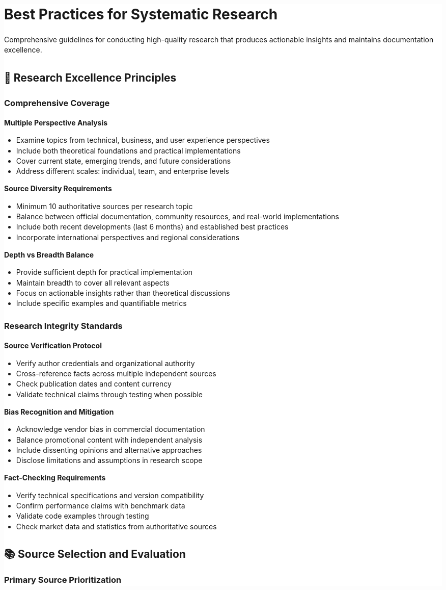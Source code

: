 # Best Practices for Systematic Research

Comprehensive guidelines for conducting high-quality research that produces actionable insights and maintains documentation excellence.

## 🎯 Research Excellence Principles

### Comprehensive Coverage

**Multiple Perspective Analysis**
- Examine topics from technical, business, and user experience perspectives
- Include both theoretical foundations and practical implementations
- Cover current state, emerging trends, and future considerations
- Address different scales: individual, team, and enterprise levels

**Source Diversity Requirements**
- Minimum 10 authoritative sources per research topic
- Balance between official documentation, community resources, and real-world implementations
- Include both recent developments (last 6 months) and established best practices
- Incorporate international perspectives and regional considerations

**Depth vs Breadth Balance**
- Provide sufficient depth for practical implementation
- Maintain breadth to cover all relevant aspects
- Focus on actionable insights rather than theoretical discussions
- Include specific examples and quantifiable metrics

### Research Integrity Standards

**Source Verification Protocol**
- Verify author credentials and organizational authority
- Cross-reference facts across multiple independent sources
- Check publication dates and content currency
- Validate technical claims through testing when possible

**Bias Recognition and Mitigation**
- Acknowledge vendor bias in commercial documentation
- Balance promotional content with independent analysis
- Include dissenting opinions and alternative approaches
- Disclose limitations and assumptions in research scope

**Fact-Checking Requirements**
- Verify technical specifications and version compatibility
- Confirm performance claims with benchmark data
- Validate code examples through testing
- Check market data and statistics from authoritative sources

## 📚 Source Selection and Evaluation

### Primary Source Prioritization
